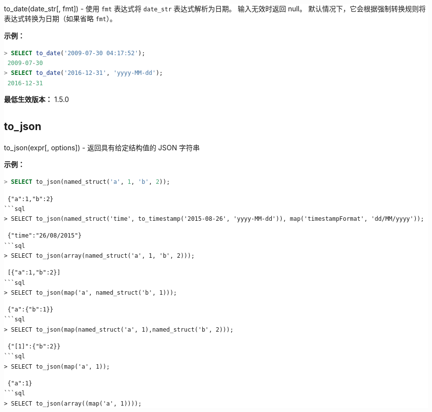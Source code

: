 to_date(date_str[, fmt]) - 使用 ``fmt`` 表达式将 ``date_str`` 表达式解析为日期。 输入无效时返回 null。 默认情况下，它会根据强制转换规则将表达式转换为日期（如果省略 ``fmt``）。

**示例：**

```sql
> SELECT to_date('2009-07-30 04:17:52');
 2009-07-30
> SELECT to_date('2016-12-31', 'yyyy-MM-dd');
 2016-12-31
```

**最低生效版本：** 1.5.0

## <a name="to_json"></a>to_json

to_json(expr[, options]) - 返回具有给定结构值的 JSON 字符串

**示例：**

```sql
> SELECT to_json(named_struct('a', 1, 'b', 2));
```

```
 {"a":1,"b":2}
```sql
> SELECT to_json(named_struct('time', to_timestamp('2015-08-26', 'yyyy-MM-dd')), map('timestampFormat', 'dd/MM/yyyy'));
```

```
 {"time":"26/08/2015"}
```sql
> SELECT to_json(array(named_struct('a', 1, 'b', 2)));
```

```
 [{"a":1,"b":2}]
```sql
> SELECT to_json(map('a', named_struct('b', 1)));
```

```
 {"a":{"b":1}}
```sql
> SELECT to_json(map(named_struct('a', 1),named_struct('b', 2)));
```

```
 {"[1]":{"b":2}}
```sql
> SELECT to_json(map('a', 1));
```

```
 {"a":1}
```sql
> SELECT to_json(array((map('a', 1))));
```
